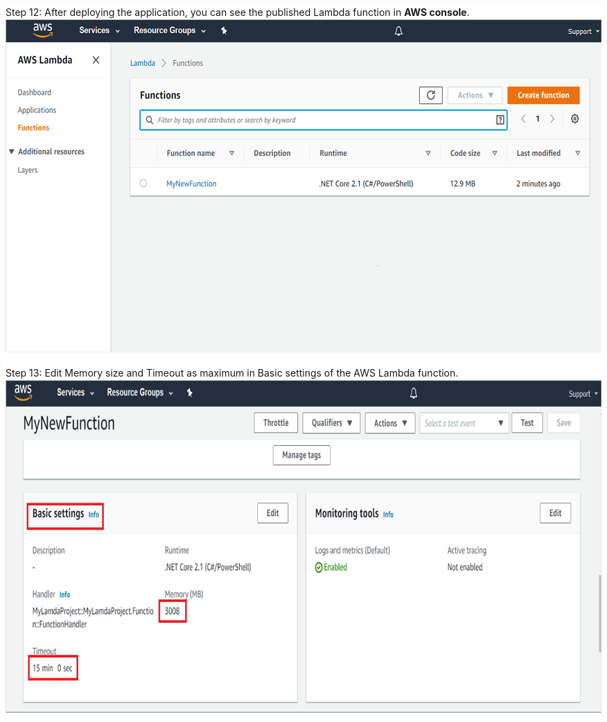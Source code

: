 Step 12: After deploying the application, you can see the published Lambda function in **AWS console**.
<img src="AWS_Images/Lambda_Images/AWS_Console.png" alt="AWS Console" width="100%" Height="Auto"/>

Step 13: Edit Memory size and Timeout as maximum in Basic settings of the AWS Lambda function.
<img src="AWS_Images/Lambda_Images/Basic_Settings.png" alt="Basic Settings" width="100%" Height="Auto"/>
